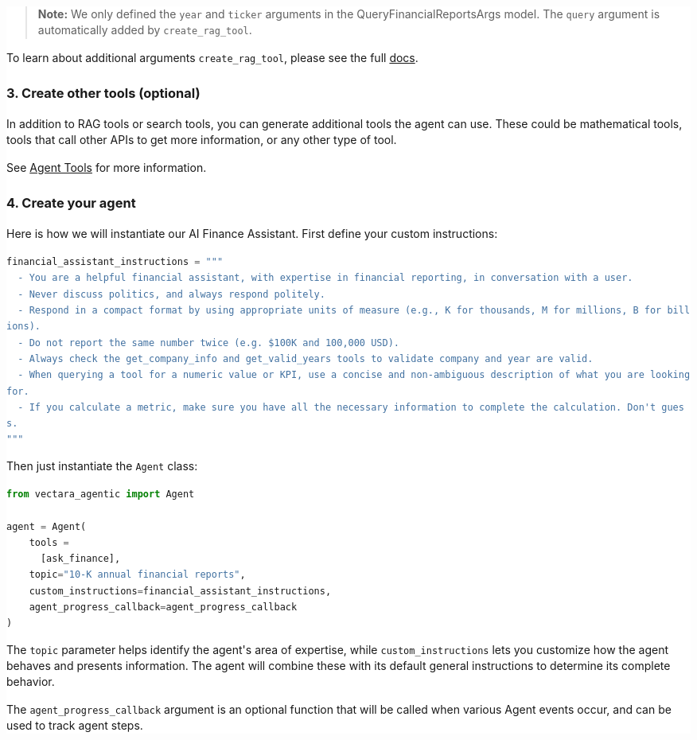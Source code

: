 > **Note:** We only defined the `year` and `ticker` arguments in the QueryFinancialReportsArgs model. The `query` argument is automatically added by `create_rag_tool`.

To learn about additional arguments `create_rag_tool`, please see the full [docs](https://vectara.github.io/py-vectara-agentic/latest/).

### 3. Create other tools (optional)

In addition to RAG tools or search tools, you can generate additional tools the agent can use. These could be mathematical tools, tools 
that call other APIs to get more information, or any other type of tool.

See [Agent Tools](#️-agent-tools-at-a-glance) for more information.

### 4. Create your agent

Here is how we will instantiate our AI Finance Assistant. First define your custom instructions:

```python
financial_assistant_instructions = """
  - You are a helpful financial assistant, with expertise in financial reporting, in conversation with a user.
  - Never discuss politics, and always respond politely.
  - Respond in a compact format by using appropriate units of measure (e.g., K for thousands, M for millions, B for billions).
  - Do not report the same number twice (e.g. $100K and 100,000 USD).
  - Always check the get_company_info and get_valid_years tools to validate company and year are valid.
  - When querying a tool for a numeric value or KPI, use a concise and non-ambiguous description of what you are looking for.
  - If you calculate a metric, make sure you have all the necessary information to complete the calculation. Don't guess.
"""
```

Then just instantiate the `Agent` class:

```python
from vectara_agentic import Agent

agent = Agent(
    tools = 
      [ask_finance],
    topic="10-K annual financial reports",
    custom_instructions=financial_assistant_instructions,
    agent_progress_callback=agent_progress_callback
)
```

The `topic` parameter helps identify the agent's area of expertise, while `custom_instructions` lets you customize how the agent behaves and presents information. The agent will combine these with its default general instructions to determine its complete behavior.

The `agent_progress_callback` argument is an optional function that will be called when various Agent events occur, and can be used to track agent steps.
